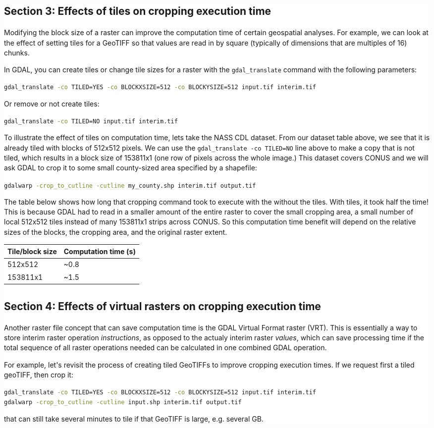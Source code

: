 ## Section 3: Effects of tiles on cropping execution time

Modifying the block size of a raster can improve the computation time of certain
geospatial analyses. For example, we can look at the effect of setting tiles for a
GeoTIFF so that values are read in by square (typically of dimensions that are 
multiples of 16) chunks. 

In GDAL, you can create tiles or change tile sizes for a raster with the `gdal_translate`
command with the following parameters: 

```bash
gdal_translate -co TILED=YES -co BLOCKXSIZE=512 -co BLOCKYSIZE=512 input.tif interim.tif
```

Or remove or not create tiles:

```bash
gdal_translate -co TILED=NO input.tif interim.tif
```

To illustrate the effect of tiles on computation time, lets take the NASS CDL dataset.
From our dataset table above, we see that it is already tiled with blocks of 512x512 pixels. 
We can use the `gdal_translate -co TILED=NO` line above to make a copy that is not tiled, 
which results in a block size of 153811x1 (one row of pixels across the whole image.) 
This dataset covers CONUS and we will ask GDAL to crop it to some small county-sized area
specified by a shapefile:

```bash
gdalwarp -crop_to_cutline -cutline my_county.shp interim.tif output.tif
```

The table below shows how long that cropping command took to execute with the without
the tiles. With tiles, it took half the time! This is because GDAL had to read in a smaller
amount of the entire raster to cover the small cropping area, a small number of 
local 512x512 tiles instead of many 153811x1 strips across CONUS. So this computation time benefit
will depend on the relative sizes of the blocks, the cropping area, and the original raster extent. 

| Tile/block size | Computation time (s)  |
|:--              |:--                    |
| 512x512         | ~0.8                  |
| 153811x1        | ~1.5                  |


## Section 4: Effects of virtual rasters on cropping execution time

Another raster file concept that can save computation time is the GDAL Virtual Format raster (VRT). 
This is essentially a way to store interim raster operation *instructions*, as opposed to the
actualy interim raster *values*, which can save processing time if the total sequence of all
raster operations needed can be calculated in one combined GDAL operation. 

For example, let's revisit the process of creating tiled GeoTIFFs to improve cropping execution 
times. If we request first a tiled geoTIFF, then crop it: 

```bash
gdal_translate -co TILED=YES -co BLOCKXSIZE=512 -co BLOCKYSIZE=512 input.tif interim.tif
gdalwarp -crop_to_cutline -cutline input.shp interim.tif output.tif
```
that can still take several minutes to tile if that GeoTIFF is large, e.g. several GB. 
